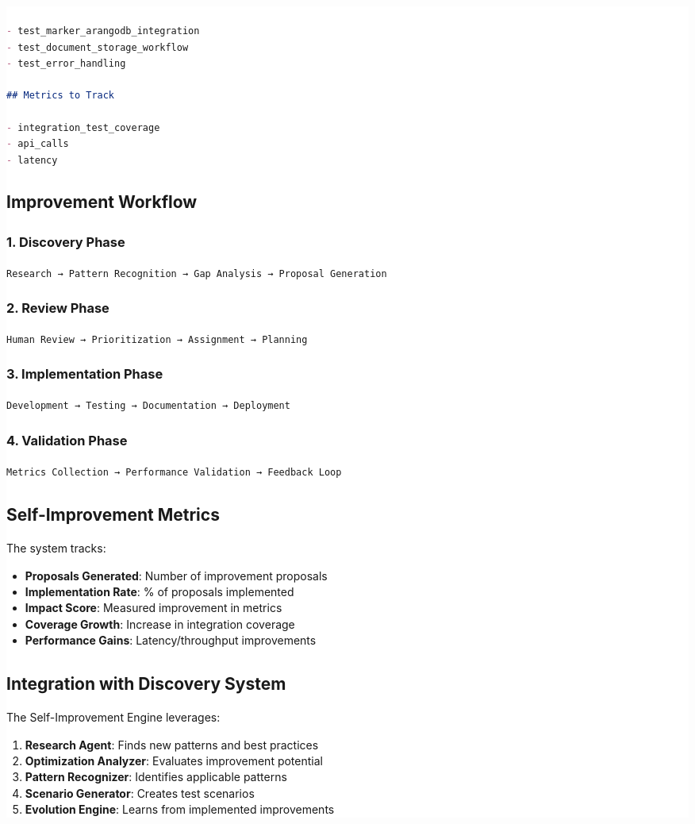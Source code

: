 ```markdown

- test_marker_arangodb_integration
- test_document_storage_workflow
- test_error_handling

## Metrics to Track

- integration_test_coverage
- api_calls
- latency
```

## Improvement Workflow

### 1. Discovery Phase
```
Research → Pattern Recognition → Gap Analysis → Proposal Generation
```

### 2. Review Phase
```
Human Review → Prioritization → Assignment → Planning
```

### 3. Implementation Phase
```
Development → Testing → Documentation → Deployment
```

### 4. Validation Phase
```
Metrics Collection → Performance Validation → Feedback Loop
```

## Self-Improvement Metrics

The system tracks:
- **Proposals Generated**: Number of improvement proposals
- **Implementation Rate**: % of proposals implemented
- **Impact Score**: Measured improvement in metrics
- **Coverage Growth**: Increase in integration coverage
- **Performance Gains**: Latency/throughput improvements

## Integration with Discovery System

The Self-Improvement Engine leverages:
1. **Research Agent**: Finds new patterns and best practices
2. **Optimization Analyzer**: Evaluates improvement potential
3. **Pattern Recognizer**: Identifies applicable patterns
4. **Scenario Generator**: Creates test scenarios
5. **Evolution Engine**: Learns from implemented improvements
